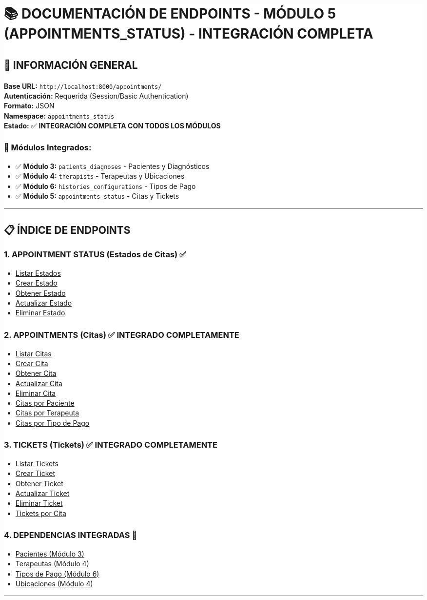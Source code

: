 # 📚 DOCUMENTACIÓN DE ENDPOINTS - MÓDULO 5 (APPOINTMENTS_STATUS) - INTEGRACIÓN COMPLETA

## 🎯 **INFORMACIÓN GENERAL**

**Base URL:** `http://localhost:8000/appointments/`  
**Autenticación:** Requerida (Session/Basic Authentication)  
**Formato:** JSON  
**Namespace:** `appointments_status`  
**Estado:** ✅ **INTEGRACIÓN COMPLETA CON TODOS LOS MÓDULOS**

### **🔗 Módulos Integrados:**
- ✅ **Módulo 3:** `patients_diagnoses` - Pacientes y Diagnósticos
- ✅ **Módulo 4:** `therapists` - Terapeutas y Ubicaciones
- ✅ **Módulo 6:** `histories_configurations` - Tipos de Pago
- ✅ **Módulo 5:** `appointments_status` - Citas y Tickets

---

## 📋 **ÍNDICE DE ENDPOINTS**

### **1. APPOINTMENT STATUS (Estados de Citas)** ✅
- [Listar Estados](#listar-estados-de-citas)
- [Crear Estado](#crear-estado-de-cita)
- [Obtener Estado](#obtener-estado-específico)
- [Actualizar Estado](#actualizar-estado)
- [Eliminar Estado](#eliminar-estado)

### **2. APPOINTMENTS (Citas)** ✅ **INTEGRADO COMPLETAMENTE**
- [Listar Citas](#listar-citas)
- [Crear Cita](#crear-cita)
- [Obtener Cita](#obtener-cita-específica)
- [Actualizar Cita](#actualizar-cita)
- [Eliminar Cita](#eliminar-cita)
- [Citas por Paciente](#citas-por-paciente)
- [Citas por Terapeuta](#citas-por-terapeuta)
- [Citas por Tipo de Pago](#citas-por-tipo-de-pago)

### **3. TICKETS (Tickets)** ✅ **INTEGRADO COMPLETAMENTE**
- [Listar Tickets](#listar-tickets)
- [Crear Ticket](#crear-ticket)
- [Obtener Ticket](#obtener-ticket-específico)
- [Actualizar Ticket](#actualizar-ticket)
- [Eliminar Ticket](#eliminar-ticket)
- [Tickets por Cita](#tickets-por-cita)

### **4. DEPENDENCIAS INTEGRADAS** 🔗
- [Pacientes (Módulo 3)](#pacientes-módulo-3)
- [Terapeutas (Módulo 4)](#terapeutas-módulo-4)
- [Tipos de Pago (Módulo 6)](#tipos-de-pago-módulo-6)
- [Ubicaciones (Módulo 4)](#ubicaciones-módulo-4)

---